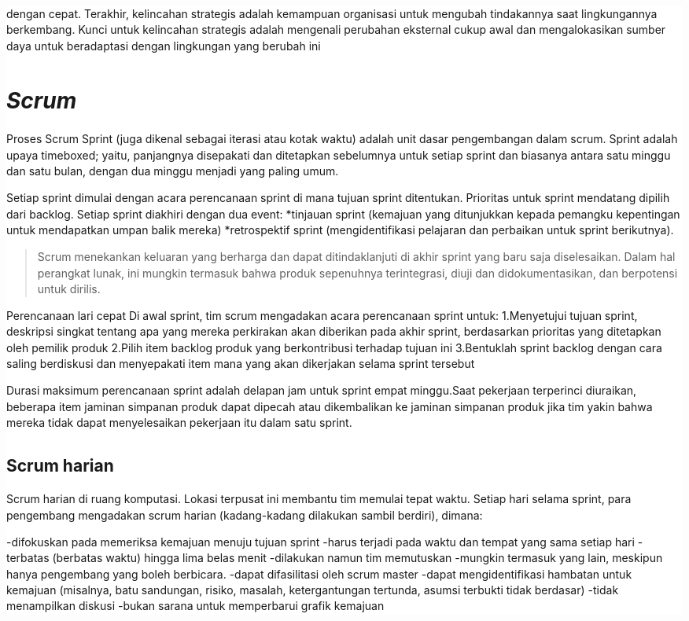 dengan cepat. Terakhir, kelincahan strategis adalah kemampuan organisasi untuk mengubah tindakannya saat lingkungannya berkembang. Kunci untuk kelincahan strategis 
adalah mengenali perubahan eksternal cukup awal dan mengalokasikan sumber daya untuk beradaptasi dengan lingkungan yang berubah ini
  
# *Scrum*

Proses Scrum
Sprint (juga dikenal sebagai iterasi atau kotak waktu) adalah unit dasar pengembangan dalam scrum. Sprint adalah upaya timeboxed; yaitu, panjangnya disepakati dan 
ditetapkan sebelumnya untuk setiap sprint dan biasanya antara satu minggu dan satu bulan, dengan dua minggu menjadi yang paling umum.

Setiap sprint dimulai dengan acara perencanaan sprint di mana tujuan sprint ditentukan. Prioritas untuk sprint mendatang dipilih dari backlog. Setiap sprint diakhiri 
dengan dua event: 
*tinjauan sprint (kemajuan yang ditunjukkan kepada pemangku kepentingan untuk mendapatkan umpan balik mereka)
*retrospektif sprint (mengidentifikasi pelajaran dan perbaikan untuk sprint berikutnya).

>Scrum menekankan keluaran yang berharga dan dapat ditindaklanjuti di akhir sprint yang baru saja diselesaikan. Dalam hal perangkat lunak, ini mungkin termasuk bahwa 
produk sepenuhnya terintegrasi, diuji dan didokumentasikan, dan berpotensi untuk dirilis.

Perencanaan lari cepat
Di awal sprint, tim scrum mengadakan acara perencanaan sprint untuk:
1.Menyetujui tujuan sprint, deskripsi singkat tentang apa yang mereka perkirakan akan diberikan pada akhir sprint, berdasarkan prioritas yang ditetapkan oleh pemilik 
produk
2.Pilih item backlog produk yang berkontribusi terhadap tujuan ini
3.Bentuklah sprint backlog dengan cara saling berdiskusi dan menyepakati item mana yang akan dikerjakan selama sprint tersebut

Durasi maksimum perencanaan sprint adalah delapan jam untuk sprint empat minggu.Saat pekerjaan terperinci diuraikan, beberapa item jaminan simpanan produk dapat 
dipecah atau dikembalikan ke jaminan simpanan produk jika tim yakin bahwa mereka tidak dapat menyelesaikan pekerjaan itu dalam satu sprint.

## Scrum harian

Scrum harian di ruang komputasi. Lokasi terpusat ini membantu tim memulai tepat waktu.
Setiap hari selama sprint, para pengembang mengadakan scrum harian (kadang-kadang dilakukan sambil berdiri), dimana:

-difokuskan pada memeriksa kemajuan menuju tujuan sprint
-harus terjadi pada waktu dan tempat yang sama setiap hari
-terbatas (berbatas waktu) hingga lima belas menit
-dilakukan namun tim memutuskan
-mungkin termasuk yang lain, meskipun hanya pengembang yang boleh berbicara.
-dapat difasilitasi oleh scrum master
-dapat mengidentifikasi hambatan untuk kemajuan (misalnya, batu sandungan, risiko, masalah, ketergantungan tertunda, asumsi terbukti tidak berdasar)
-tidak menampilkan diskusi
-bukan sarana untuk memperbarui grafik kemajuan

